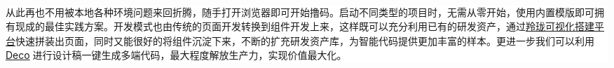 从此再也不用被本地各种环境问题来回折腾，随手打开浏览器即可开始撸码。启动不同类型的项目时，无需从零开始，使用内置模版即可拥有现成的最佳实践方案。开发模式也由传统的页面开发转换到组件开发上来，这样既可以充分利用已有的研发资产，通过[羚珑可视化搭建平台](https://mp.weixin.qq.com/s?__biz=MzIxMzExMjYwOQ==&mid=2651894601&idx=2&sn=b95c335b5d692b4355647abfe05076f5)快速拼装出页面，同时又能很好的将组件沉淀下来，不断的扩充研发资产库，为智能代码提供更加丰富的样本。更进一步我们可以利用 [Deco](https://mp.weixin.qq.com/s?__biz=MzIxMzExMjYwOQ==&mid=2651894601&idx=1&sn=ff0acc76d6fc55671381e6d16c475db4) 进行设计稿一键生成多端代码，最大程度解放生产力，实现价值最大化。

